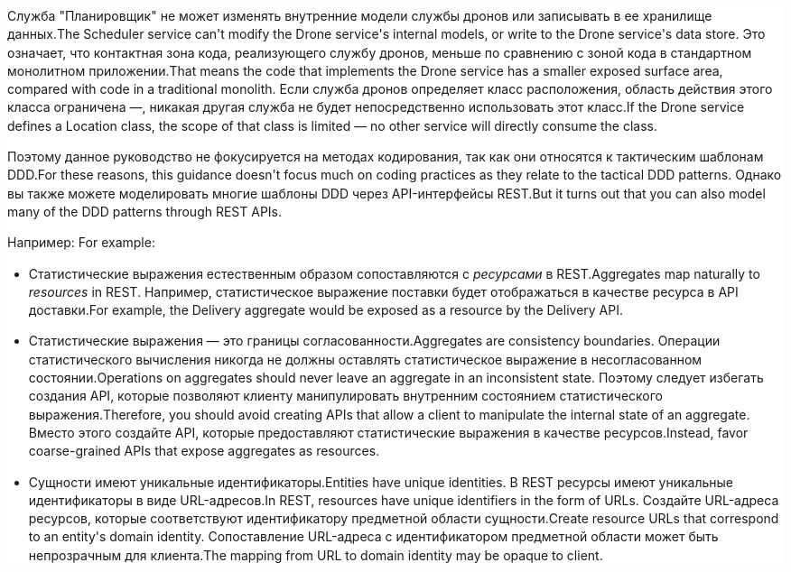 <span data-ttu-id="f6d9d-199">Служба "Планировщик" не может изменять внутренние модели службы дронов или записывать в ее хранилище данных.</span><span class="sxs-lookup"><span data-stu-id="f6d9d-199">The Scheduler service can't modify the Drone service's internal models, or write to the Drone service's data store.</span></span> <span data-ttu-id="f6d9d-200">Это означает, что контактная зона кода, реализующего службу дронов, меньше по сравнению с зоной кода в стандартном монолитном приложении.</span><span class="sxs-lookup"><span data-stu-id="f6d9d-200">That means the code that implements the Drone service has a smaller exposed surface area, compared with code in a traditional monolith.</span></span> <span data-ttu-id="f6d9d-201">Если служба дронов определяет класс расположения, область действия этого класса ограничена &mdash;, никакая другая служба не будет непосредственно использовать этот класс.</span><span class="sxs-lookup"><span data-stu-id="f6d9d-201">If the Drone service defines a Location class, the scope of that class is limited &mdash; no other service will directly consume the class.</span></span>

<span data-ttu-id="f6d9d-202">Поэтому данное руководство не фокусируется на методах кодирования, так как они относятся к тактическим шаблонам DDD.</span><span class="sxs-lookup"><span data-stu-id="f6d9d-202">For these reasons, this guidance doesn't focus much on coding practices as they relate to the tactical DDD patterns.</span></span> <span data-ttu-id="f6d9d-203">Однако вы также можете моделировать многие шаблоны DDD через API-интерфейсы REST.</span><span class="sxs-lookup"><span data-stu-id="f6d9d-203">But it turns out that you can also model many of the DDD patterns through REST APIs.</span></span>

<span data-ttu-id="f6d9d-204">Например: </span><span class="sxs-lookup"><span data-stu-id="f6d9d-204">For example:</span></span>

- <span data-ttu-id="f6d9d-205">Статистические выражения естественным образом сопоставляются с *ресурсами* в REST.</span><span class="sxs-lookup"><span data-stu-id="f6d9d-205">Aggregates map naturally to *resources* in REST.</span></span> <span data-ttu-id="f6d9d-206">Например, статистическое выражение поставки будет отображаться в качестве ресурса в API доставки.</span><span class="sxs-lookup"><span data-stu-id="f6d9d-206">For example, the Delivery aggregate would be exposed as a resource by the Delivery API.</span></span>

- <span data-ttu-id="f6d9d-207">Статистические выражения — это границы согласованности.</span><span class="sxs-lookup"><span data-stu-id="f6d9d-207">Aggregates are consistency boundaries.</span></span> <span data-ttu-id="f6d9d-208">Операции статистического вычисления никогда не должны оставлять статистическое выражение в несогласованном состоянии.</span><span class="sxs-lookup"><span data-stu-id="f6d9d-208">Operations on aggregates should never leave an aggregate in an inconsistent state.</span></span> <span data-ttu-id="f6d9d-209">Поэтому следует избегать создания API, которые позволяют клиенту манипулировать внутренним состоянием статистического выражения.</span><span class="sxs-lookup"><span data-stu-id="f6d9d-209">Therefore, you should avoid creating APIs that allow a client to manipulate the internal state of an aggregate.</span></span> <span data-ttu-id="f6d9d-210">Вместо этого создайте API, которые предоставляют статистические выражения в качестве ресурсов.</span><span class="sxs-lookup"><span data-stu-id="f6d9d-210">Instead, favor coarse-grained APIs that expose aggregates as resources.</span></span>

- <span data-ttu-id="f6d9d-211">Сущности имеют уникальные идентификаторы.</span><span class="sxs-lookup"><span data-stu-id="f6d9d-211">Entities have unique identities.</span></span> <span data-ttu-id="f6d9d-212">В REST ресурсы имеют уникальные идентификаторы в виде URL-адресов.</span><span class="sxs-lookup"><span data-stu-id="f6d9d-212">In REST, resources have unique identifiers in the form of URLs.</span></span> <span data-ttu-id="f6d9d-213">Создайте URL-адреса ресурсов, которые соответствуют идентификатору предметной области сущности.</span><span class="sxs-lookup"><span data-stu-id="f6d9d-213">Create resource URLs that correspond to an entity's domain identity.</span></span> <span data-ttu-id="f6d9d-214">Сопоставление URL-адреса с идентификатором предметной области может быть непрозрачным для клиента.</span><span class="sxs-lookup"><span data-stu-id="f6d9d-214">The mapping from URL to domain identity may be opaque to client.</span></span>
